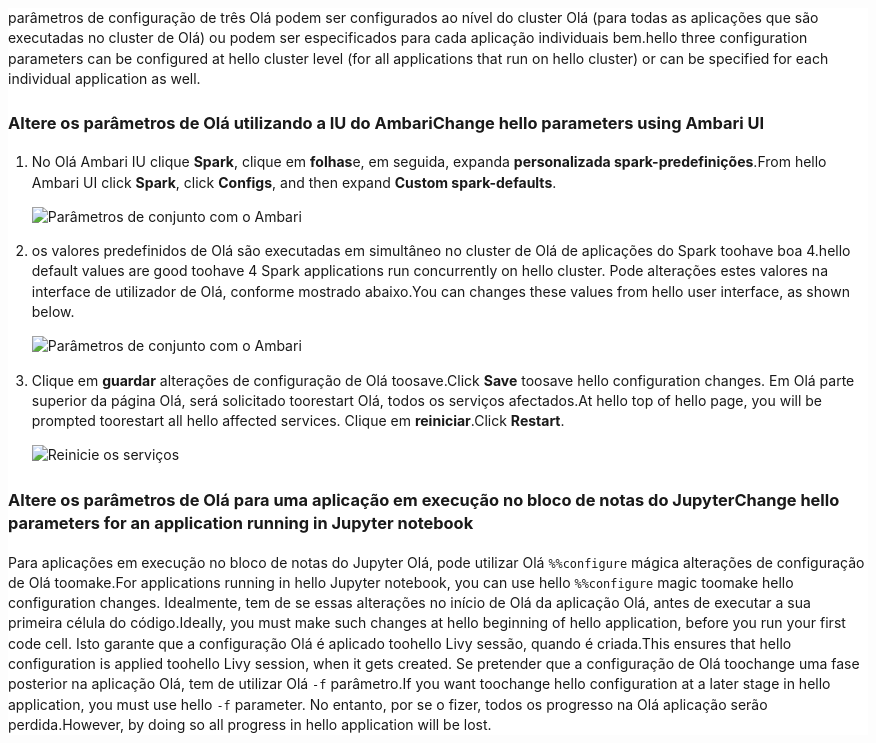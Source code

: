 <span data-ttu-id="fc112-139">parâmetros de configuração de três Olá podem ser configurados ao nível do cluster Olá (para todas as aplicações que são executadas no cluster de Olá) ou podem ser especificados para cada aplicação individuais bem.</span><span class="sxs-lookup"><span data-stu-id="fc112-139">hello three configuration parameters can be configured at hello cluster level (for all applications that run on hello cluster) or can be specified for each individual application as well.</span></span>

### <a name="change-hello-parameters-using-ambari-ui"></a><span data-ttu-id="fc112-140">Altere os parâmetros de Olá utilizando a IU do Ambari</span><span class="sxs-lookup"><span data-stu-id="fc112-140">Change hello parameters using Ambari UI</span></span>
1. <span data-ttu-id="fc112-141">No Olá Ambari IU clique **Spark**, clique em **folhas**e, em seguida, expanda **personalizada spark-predefinições**.</span><span class="sxs-lookup"><span data-stu-id="fc112-141">From hello Ambari UI click **Spark**, click **Configs**, and then expand **Custom spark-defaults**.</span></span>

    ![Parâmetros de conjunto com o Ambari](./media/hdinsight-apache-spark-resource-manager/set-parameters-using-ambari.png)
2. <span data-ttu-id="fc112-143">os valores predefinidos de Olá são executadas em simultâneo no cluster de Olá de aplicações do Spark toohave boa 4.</span><span class="sxs-lookup"><span data-stu-id="fc112-143">hello default values are good toohave 4 Spark applications run concurrently on hello cluster.</span></span> <span data-ttu-id="fc112-144">Pode alterações estes valores na interface de utilizador de Olá, conforme mostrado abaixo.</span><span class="sxs-lookup"><span data-stu-id="fc112-144">You can changes these values from hello user interface, as shown below.</span></span>

    ![Parâmetros de conjunto com o Ambari](./media/hdinsight-apache-spark-resource-manager/set-executor-parameters.png)
3. <span data-ttu-id="fc112-146">Clique em **guardar** alterações de configuração de Olá toosave.</span><span class="sxs-lookup"><span data-stu-id="fc112-146">Click **Save** toosave hello configuration changes.</span></span> <span data-ttu-id="fc112-147">Em Olá parte superior da página Olá, será solicitado toorestart Olá, todos os serviços afectados.</span><span class="sxs-lookup"><span data-stu-id="fc112-147">At hello top of hello page, you will be prompted toorestart all hello affected services.</span></span> <span data-ttu-id="fc112-148">Clique em **reiniciar**.</span><span class="sxs-lookup"><span data-stu-id="fc112-148">Click **Restart**.</span></span>

    ![Reinicie os serviços](./media/hdinsight-apache-spark-resource-manager/restart-services.png)

### <a name="change-hello-parameters-for-an-application-running-in-jupyter-notebook"></a><span data-ttu-id="fc112-150">Altere os parâmetros de Olá para uma aplicação em execução no bloco de notas do Jupyter</span><span class="sxs-lookup"><span data-stu-id="fc112-150">Change hello parameters for an application running in Jupyter notebook</span></span>
<span data-ttu-id="fc112-151">Para aplicações em execução no bloco de notas do Jupyter Olá, pode utilizar Olá `%%configure` mágica alterações de configuração de Olá toomake.</span><span class="sxs-lookup"><span data-stu-id="fc112-151">For applications running in hello Jupyter notebook, you can use hello `%%configure` magic toomake hello configuration changes.</span></span> <span data-ttu-id="fc112-152">Idealmente, tem de se essas alterações no início de Olá da aplicação Olá, antes de executar a sua primeira célula do código.</span><span class="sxs-lookup"><span data-stu-id="fc112-152">Ideally, you must make such changes at hello beginning of hello application, before you run your first code cell.</span></span> <span data-ttu-id="fc112-153">Isto garante que a configuração Olá é aplicado toohello Livy sessão, quando é criada.</span><span class="sxs-lookup"><span data-stu-id="fc112-153">This ensures that hello configuration is applied toohello Livy session, when it gets created.</span></span> <span data-ttu-id="fc112-154">Se pretender que a configuração de Olá toochange uma fase posterior na aplicação Olá, tem de utilizar Olá `-f` parâmetro.</span><span class="sxs-lookup"><span data-stu-id="fc112-154">If you want toochange hello configuration at a later stage in hello application, you must use hello `-f` parameter.</span></span> <span data-ttu-id="fc112-155">No entanto, por se o fizer, todos os progresso na Olá aplicação serão perdida.</span><span class="sxs-lookup"><span data-stu-id="fc112-155">However, by doing so all progress in hello application will be lost.</span></span>
